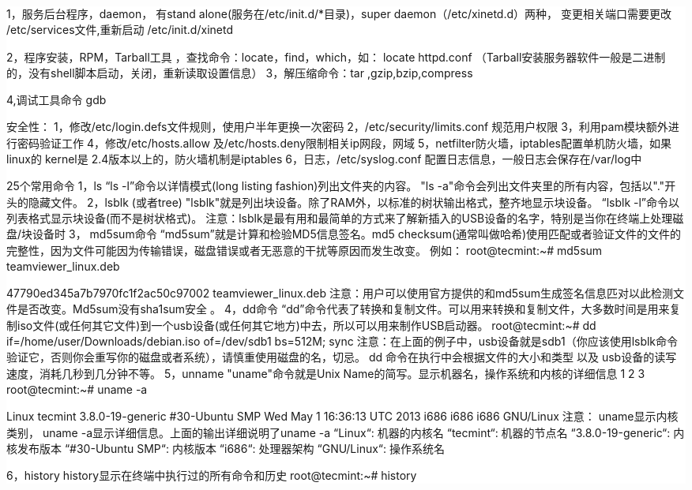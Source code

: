 1，服务后台程序，daemon， 有stand alone(服务在/etc/init.d/*目录)，super daemon（/etc/xinetd.d）两种， 变更相关端口需要更改 /etc/services文件,重新启动 /etc/init.d/xinetd

2，程序安装，RPM，Tarball工具 ，查找命令：locate，find，which，如： locate httpd.conf
  （Tarball安装服务器软件一般是二进制的，没有shell脚本启动，关闭，重新读取设置信息）
3，解压缩命令：tar ,gzip,bzip,compress

4,调试工具命令  gdb
 
安全性：
1，修改/etc/login.defs文件规则，使用户半年更换一次密码
2，/etc/security/limits.conf 规范用户权限
3，利用pam模块额外进行密码验证工作
4，修改/etc/hosts.allow 及/etc/hosts.deny限制相关ip网段，网域
5，netfilter防火墙，iptables配置单机防火墙，如果linux的 kernel是 2.4版本以上的，防火墙机制是iptables
6，日志，/etc/syslog.conf 配置日志信息，一般日志会保存在/var/log中

25个常用命令
1，ls
“ls -l”命令以详情模式(long listing fashion)列出文件夹的内容。
"ls -a"命令会列出文件夹里的所有内容，包括以"."开头的隐藏文件。
2，lsblk   (或者tree)
"lsblk"就是列出块设备。除了RAM外，以标准的树状输出格式，整齐地显示块设备。
“lsblk -l”命令以列表格式显示块设备(而不是树状格式)。
注意：lsblk是最有用和最简单的方式来了解新插入的USB设备的名字，特别是当你在终端上处理磁盘/块设备时
3， md5sum命令
“md5sum”就是计算和检验MD5信息签名。md5 checksum(通常叫做哈希)使用匹配或者验证文件的文件的完整性，因为文件可能因为传输错误，磁盘错误或者无恶意的干扰等原因而发生改变。
例如：
root@tecmint:~# md5sum teamviewer_linux.deb
 
47790ed345a7b7970fc1f2ac50c97002  teamviewer_linux.deb
注意：用户可以使用官方提供的和md5sum生成签名信息匹对以此检测文件是否改变。Md5sum没有sha1sum安全 。
4，dd命令
“dd”命令代表了转换和复制文件。可以用来转换和复制文件，大多数时间是用来复制iso文件(或任何其它文件)到一个usb设备(或任何其它地方)中去，所以可以用来制作USB启动器。
root@tecmint:~# dd if=/home/user/Downloads/debian.iso of=/dev/sdb1 bs=512M; sync
注意：在上面的例子中，usb设备就是sdb1（你应该使用lsblk命令验证它，否则你会重写你的磁盘或者系统），请慎重使用磁盘的名，切忌。
dd 命令在执行中会根据文件的大小和类型 以及 usb设备的读写速度，消耗几秒到几分钟不等。
5，unname
"uname"命令就是Unix Name的简写。显示机器名，操作系统和内核的详细信息
1
2
3
root@tecmint:~# uname -a
 
Linux tecmint 3.8.0-19-generic #30-Ubuntu SMP Wed May 1 16:36:13 UTC 2013 i686 i686 i686 GNU/Linux
注意： uname显示内核类别， uname -a显示详细信息。上面的输出详细说明了uname -a
“Linux“: 机器的内核名
“tecmint“: 机器的节点名
“3.8.0-19-generic“: 内核发布版本
“#30-Ubuntu SMP“: 内核版本
“i686“: 处理器架构
“GNU/Linux“: 操作系统名

6，history
history显示在终端中执行过的所有命令和历史
root@tecmint:~# history
 